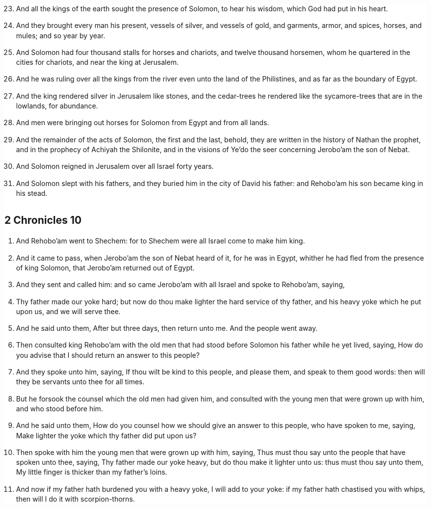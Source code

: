 23. And all the kings of the earth sought the presence of Solomon, to hear his wisdom, which God had put in his heart.

24. And they brought every man his present, vessels of silver, and vessels of gold, and garments, armor, and spices, horses, and mules; and so year by year.

25. And Solomon had four thousand stalls for horses and chariots, and twelve thousand horsemen, whom he quartered in the cities for chariots, and near the king at Jerusalem.

26. And he was ruling over all the kings from the river even unto the land of the Philistines, and as far as the boundary of Egypt.

27. And the king rendered silver in Jerusalem like stones, and the cedar-trees he rendered like the sycamore-trees that are in the lowlands, for abundance.

28. And men were bringing out horses for Solomon from Egypt and from all lands.

29. And the remainder of the acts of Solomon, the first and the last, behold, they are written in the history of Nathan the prophet, and in the prophecy of Achiyah the Shilonite, and in the visions of Ye’do the seer concerning Jerobo’am the son of Nebat.

30. And Solomon reigned in Jerusalem over all Israel forty years.

31. And Solomon slept with his fathers, and they buried him in the city of David his father: and Rehobo’am his son became king in his stead.

## 2 Chronicles 10

1. And Rehobo’am went to Shechem: for to Shechem were all Israel come to make him king.

2. And it came to pass, when Jerobo’am the son of Nebat heard of it, for he was in Egypt, whither he had fled from the presence of king Solomon, that Jerobo’am returned out of Egypt.

3. And they sent and called him: and so came Jerobo’am with all Israel and spoke to Rehobo’am, saying,

4. Thy father made our yoke hard; but now do thou make lighter the hard service of thy father, and his heavy yoke which he put upon us, and we will serve thee.

5. And he said unto them, After but three days, then return unto me. And the people went away.

6. Then consulted king Rehobo’am with the old men that had stood before Solomon his father while he yet lived, saying, How do you advise that I should return an answer to this people?

7. And they spoke unto him, saying, If thou wilt be kind to this people, and please them, and speak to them good words: then will they be servants unto thee for all times.

8. But he forsook the counsel which the old men had given him, and consulted with the young men that were grown up with him, and who stood before him.

9. And he said unto them, How do you counsel how we should give an answer to this people, who have spoken to me, saying, Make lighter the yoke which thy father did put upon us?

10. Then spoke with him the young men that were grown up with him, saying, Thus must thou say unto the people that have spoken unto thee, saying, Thy father made our yoke heavy, but do thou make it lighter unto us: thus must thou say unto them, My little finger is thicker than my father’s loins.

11. And now if my father hath burdened you with a heavy yoke, I will add to your yoke: if my father hath chastised you with whips, then will I do it with scorpion-thorns.
